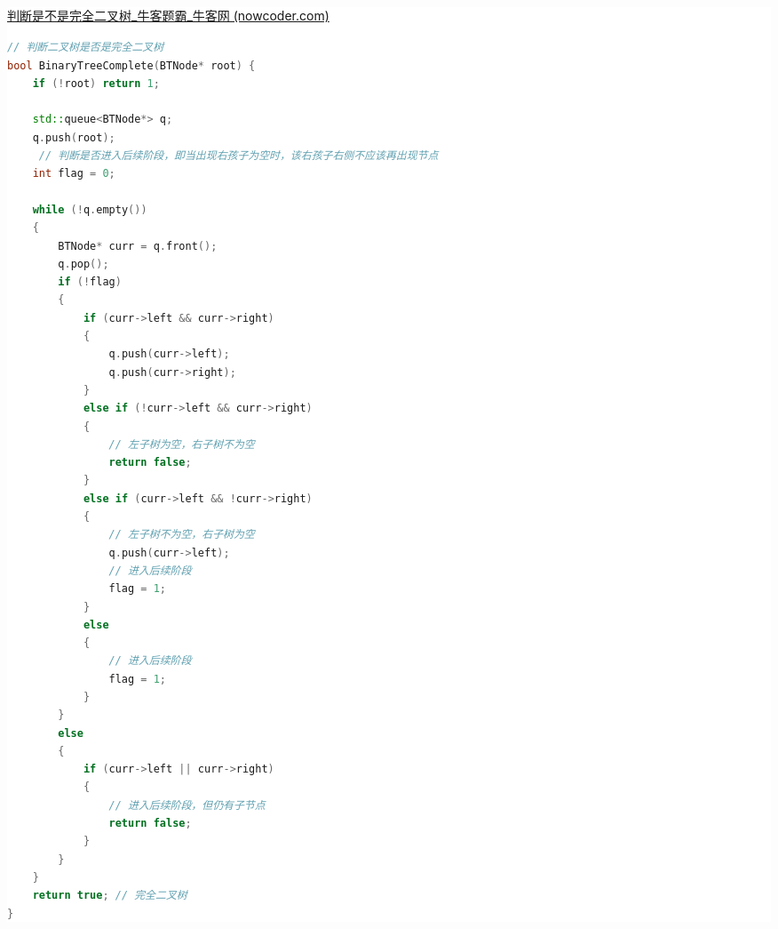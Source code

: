 [判断是不是完全二叉树_牛客题霸_牛客网 (nowcoder.com)](https://www.nowcoder.com/practice/8daa4dff9e36409abba2adbe413d6fae?tpId=295&tqId=2299105&ru=/exam/oj&qru=/ta/format-top101/question-ranking&sourceUrl=%2Fexam%2Foj)

```c++
// 判断二叉树是否是完全二叉树
bool BinaryTreeComplete(BTNode* root) {
    if (!root) return 1;

    std::queue<BTNode*> q;
    q.push(root);
     // 判断是否进入后续阶段，即当出现右孩子为空时，该右孩子右侧不应该再出现节点
    int flag = 0;

    while (!q.empty()) 
    {
        BTNode* curr = q.front();
        q.pop();
        if (!flag) 
        {
            if (curr->left && curr->right) 
            {
                q.push(curr->left);
                q.push(curr->right);
            } 
            else if (!curr->left && curr->right) 
            {
                // 左子树为空，右子树不为空
                return false;  
            } 
            else if (curr->left && !curr->right) 
            {
                // 左子树不为空，右子树为空
                q.push(curr->left);
                // 进入后续阶段
                flag = 1; 
            } 
            else 
            {
                // 进入后续阶段
                flag = 1; 
            }
        } 
        else 
        {
            if (curr->left || curr->right) 
            {
                // 进入后续阶段，但仍有子节点
                return false;  
            }
        }
    }
    return true; // 完全二叉树
}
```


